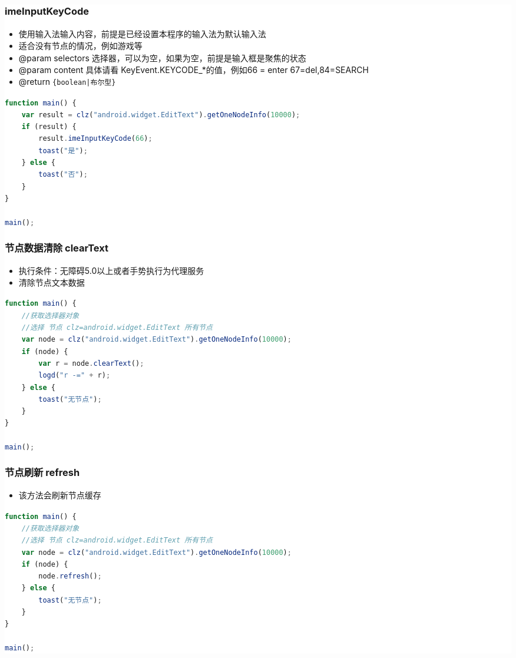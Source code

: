 ### imeInputKeyCode

* 使用输入法输入内容，前提是已经设置本程序的输入法为默认输入法
* 适合没有节点的情况，例如游戏等
* @param selectors 选择器，可以为空，如果为空，前提是输入框是聚焦的状态
* @param content 具体请看 KeyEvent.KEYCODE_*的值，例如66 = enter 67=del,84=SEARCH
* @return `{boolean|布尔型}`

```javascript showLineNumbers
function main() {
    var result = clz("android.widget.EditText").getOneNodeInfo(10000);
    if (result) {
        result.imeInputKeyCode(66);
        toast("是");
    } else {
        toast("否");
    }
}

main();
``` 

### 节点数据清除 clearText

* 执行条件：无障碍5.0以上或者手势执行为代理服务
* 清除节点文本数据

```javascript showLineNumbers
function main() {
    //获取选择器对象
    //选择 节点 clz=android.widget.EditText 所有节点
    var node = clz("android.widget.EditText").getOneNodeInfo(10000);
    if (node) {
        var r = node.clearText();
        logd("r -=" + r);
    } else {
        toast("无节点");
    }
}

main(); 
```

### 节点刷新 refresh

* 该方法会刷新节点缓存

```javascript showLineNumbers
function main() {
    //获取选择器对象
    //选择 节点 clz=android.widget.EditText 所有节点
    var node = clz("android.widget.EditText").getOneNodeInfo(10000);
    if (node) {
        node.refresh();
    } else {
        toast("无节点");
    }
}

main(); 
```
